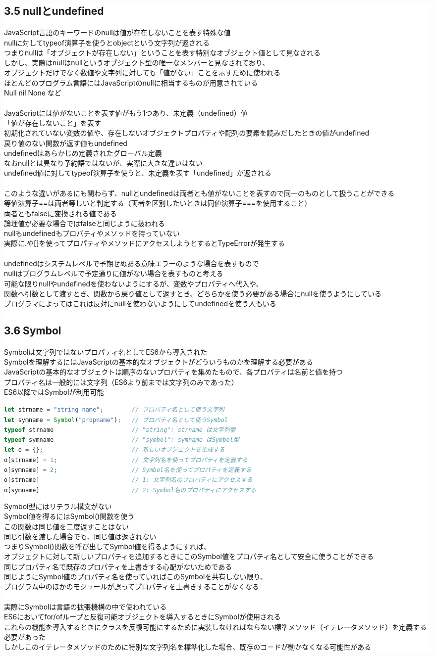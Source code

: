 ## 3.5 nullとundefined
JavaScript言語のキーワードのnullは値が存在しないことを表す特殊な値<br>
nullに対してtypeof演算子を使うとobjectという文字列が返される<br>
つまりnullは「オブジェクトが存在しない」ということを表す特別なオブジェクト値として見なされる<br>
しかし、実際はnullはnullというオブジェクト型の唯一なメンバーと見なされており、<br>
オブジェクトだけでなく数値や文字列に対しても「値がない」ことを示すために使われる<br>
ほとんどのプログラム言語にはJavaScriptのnullに相当するものが用意されている<br>
Null nil None など<br>
<br>
JavaScriptには値がないことを表す値がもう1つあり、未定義（undefined）値<br>
「値が存在しないこと」を表す<br>
初期化されていない変数の値や、存在しないオブジェクトプロパティや配列の要素を読みだしたときの値がundefined<br>
戻り値のない関数が返す値もundefined<br>
undefinedはあらかじめ定義されたグローバル定義<br>
なおnullとは異なり予約語ではないが、実際に大きな違いはない<br>
undefined値に対してtypeof演算子を使うと、未定義を表す「undefined」が返される<br>
<br>
このような違いがあるにも関わらず、nullとundefinedは両者とも値がないことを表すので同一のものとして扱うことができる<br>
等値演算子==は両者等しいと判定する（両者を区別したいときは同値演算子===を使用すること）<br>
両者ともfalseに変換される値である<br>
論理値が必要な場合ではfalseと同じように扱われる<br>
nullもundefinedもプロパティやメソッドを持っていない<br>
実際に.や[]を使ってプロパティやメソッドにアクセスしようとするとTypeErrorが発生する<br>
<br>
undefinedはシステムレベルで予期せぬある意味エラーのような場合を表すもので<br>
nullはプログラムレベルで予定通りに値がない場合を表すものと考える<br>
可能な限りnullやundefinedを使わないようにするが、変数やプロパティへ代入や、<br>
関数へ引数として渡すとき、関数から戻り値として返すとき、どちらかを使う必要がある場合にnullを使うようにしている<br>
プログラマによってはこれは反対にnullを使わないようにしてundefinedを使う人もいる<br>

## 3.6 Symbol
Symbolは文字列ではないプロパティ名としてES6から導入された<br>
Symbolを理解するにはJavaScriptの基本的なオブジェクトがどういうものかを理解する必要がある<br>
JavaScriptの基本的なオブジェクトは順序のないプロパティを集めたもので、各プロパティは名前と値を持つ<br>
プロパティ名は一般的には文字列（ES6より前までは文字列のみであった）<br>
ES6以降ではSymbolが利用可能<br>

```JavaScript
let strname = "string name";        // プロパティ名として使う文字列
let symname = Symbol("propname");   // プロパティ名として使うSymbol
typeof strname                      // "string": strname は文字列型
typeof symname                      // "symbol": symname はSymbol型
let o = {};                         // 新しいオブジェクトを生成する
o[strname] = 1;                     // 文字列名を使ってプロパティを定義する
o[symname] = 2;                     // Symbol名を使ってプロパティを定義する
o[strname]                          // 1: 文字列名のプロパティにアクセスする
o[symname]                          // 2: Symbol名のプロパティにアクセスする
```

Symbol型にはリテラル構文がない<br>
Symbol値を得るにはSymbol()関数を使う<br>
この関数は同じ値を二度返すことはない<br>
同じ引数を渡した場合でも、同じ値は返されない<br>
つまりSymbol()関数を呼び出してSymbol値を得るようにすれば、<br>
オブジェクトに対して新しいプロパティを追加するときにこのSymbol値をプロパティ名として安全に使うことができる<br>
同じプロパティ名で既存のプロパティを上書きする心配がないためである<br>
同じようにSymbol値のプロパティ名を使っていればこのSymbolを共有しない限り、<br>
プログラム中のほかのモジュールが誤ってプロパティを上書きすることがなくなる<br>
<br>
実際にSymbolは言語の拡張機構の中で使われている<br>
ES6においてfor/ofループと反復可能オブジェクトを導入するときにSymbolが使用される<br>
これらの機能を導入するときにクラスを反復可能にするために実装しなければならない標準メソッド（イテレータメソッド）を定義する必要があった<br>
しかしこのイテレータメソッドのために特別な文字列名を標準化した場合、既存のコードが動かなくなる可能性がある<br>